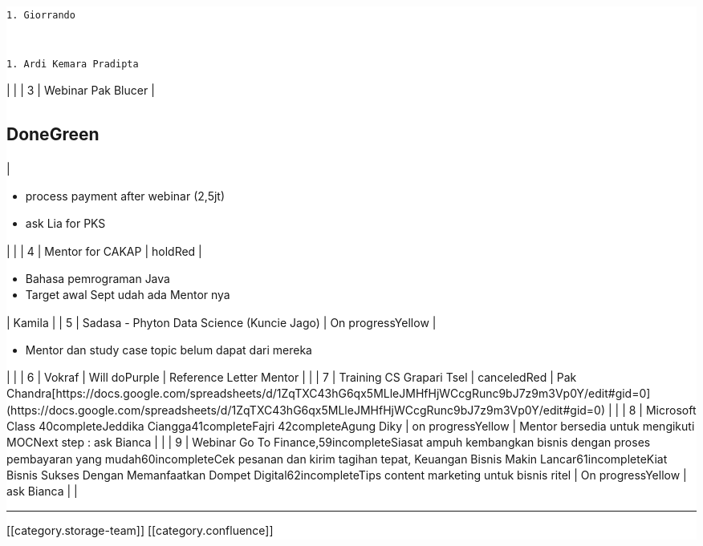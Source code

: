 
    1. Giorrando


    1. Ardi Kemara Pradipta



    

 |  | 
| 3 | Webinar Pak Blucer | 
## DoneGreen
 | <ul><li>process payment after webinar (2,5jt)

</li><li>ask Lia for PKS

</li></ul> |  | 
| 4 | Mentor for CAKAP | holdRed | <ul><li>Bahasa pemrograman Java

</li><li>Target awal Sept udah ada Mentor nya

</li></ul> |  Kamila | 
| 5 |  Sadasa - Phyton Data Science (Kuncie Jago) | On progressYellow | <ul><li>Mentor dan study case topic belum dapat dari mereka

</li></ul> |  | 
| 6 | Vokraf | Will doPurple | Reference Letter Mentor |  | 
| 7 | Training CS Grapari Tsel | canceledRed | Pak Chandra[https://docs.google.com/spreadsheets/d/1ZqTXC43hG6qx5MLleJMHfHjWCcgRunc9bJ7z9m3Vp0Y/edit#gid=0](https://docs.google.com/spreadsheets/d/1ZqTXC43hG6qx5MLleJMHfHjWCcgRunc9bJ7z9m3Vp0Y/edit#gid=0) |  | 
| 8 | Microsoft Class 40completeJeddika Ciangga41completeFajri 42completeAgung Diky  | on progressYellow | Mentor bersedia untuk mengikuti MOCNext step : ask Bianca |  | 
| 9 | Webinar Go To Finance,59incompleteSiasat ampuh kembangkan bisnis dengan proses pembayaran yang mudah60incompleteCek pesanan dan kirim tagihan tepat, Keuangan Bisnis Makin Lancar61incompleteKiat Bisnis Sukses Dengan Memanfaatkan Dompet Digital62incompleteTips content marketing untuk bisnis ritel | On progressYellow | ask Bianca |  | 







*****

[[category.storage-team]] 
[[category.confluence]] 
